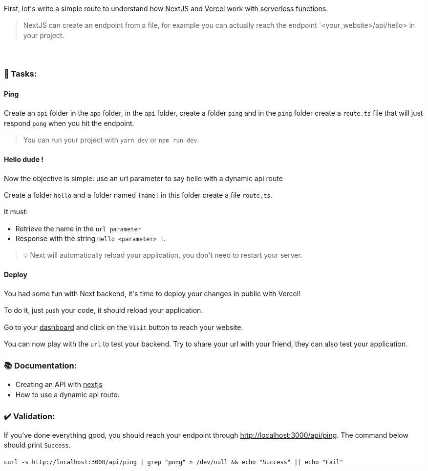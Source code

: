 First, let's write a simple route to understand how [NextJS](https://nextjs.org/) and [Vercel](https://vercel.com/) work with [serverless functions](https://vercel.com/docs/serverless-functions/introduction).

> NextJS can create an endpoint from a file, for example you can actually reach the endpoint `<your_website>/api/hello> in your project.

<br/>

### 📌 Tasks:
#### Ping

Create an `api` folder in the `app` folder, in the `api` folder, create a folder `ping` and in the `ping` folder create a `route.ts` file that will just respond `pong` when you hit the endpoint.


> You can run your project with `yarn dev` or `npm run dev`.

#### Hello dude !

Now the objective is simple: use an url parameter to say hello with a dynamic api route

Create a folder `hello` and a folder named `[name]` in this folder create a file `route.ts`.

It must:
- Retrieve the name in the `url parameter`
- Response with the string `Hello <parameter> !`.

> 💡 Next will automatically reload your application, you don't need to restart your server.

#### Deploy

You had some fun with Next backend, it's time to deploy your changes in public with Vercel!

To do it, just `push` your code, it should reload your application.

Go to your [dashboard](https://vercel.com/dashboard) and click on the `Visit` button to reach your website.

You can now play with the `url` to test your backend. Try to share your url with your friend, they can also test your application.

### 📚 Documentation:
- Creating an API with [nextjs](https://nextjs.org/learn-pages-router/basics/api-routes/creating-api-routes)
- How to use a [dynamic api route](https://nextjs.org/docs/pages/building-your-application/routing/dynamic-routes).



### ✔️ Validation:
If you've done everything good, you should reach your endpoint through <http://localhost:3000/api/ping>. The command below should print `Success`.

```shell
curl -s http://localhost:3000/api/ping | grep "pong" > /dev/null && echo "Success" || echo "Fail"
```
